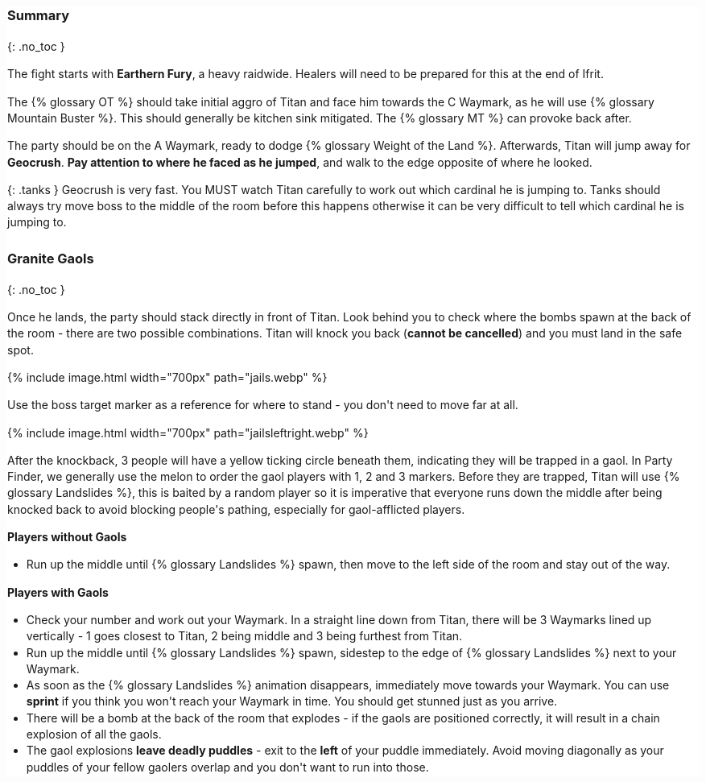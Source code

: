 ### Summary
{: .no_toc }

The fight starts with **Earthern Fury**, a heavy raidwide. Healers will need to be prepared for this at the end of Ifrit.

The {% glossary OT %} should take initial aggro of Titan and face him towards the C Waymark, as he will use {% glossary Mountain Buster %}. This should generally be kitchen sink mitigated. The {% glossary MT %} can provoke back after.

The party should be on the A Waymark, ready to dodge {% glossary Weight of the Land %}. Afterwards, Titan will jump away for **Geocrush**. **Pay attention to where he faced as he jumped**, and walk to the edge opposite of where he looked.

{: .tanks }
Geocrush is very fast. You MUST watch Titan carefully to work out which cardinal he is jumping to. Tanks should always try move boss to the middle of the room before this happens otherwise it can be very difficult to tell which cardinal he is jumping to.

### Granite Gaols
{: .no_toc }

Once he lands, the party should stack directly in front of Titan. Look behind you to check where the bombs spawn at the back of the room - there are two possible combinations. Titan will knock you back (**cannot be cancelled**) and you must land in the safe spot.

{% include image.html width="700px" path="jails.webp" %}

Use the boss target marker as a reference for where to stand - you don't need to move far at all.

{% include image.html width="700px" path="jailsleftright.webp" %}

After the knockback, 3 people will have a yellow ticking circle beneath them, indicating they will be trapped in a gaol. In Party Finder, we generally use the melon to order the gaol players with 1, 2 and 3 markers. Before they are trapped, Titan will use {% glossary Landslides %}, this is baited by a random player so it is imperative that everyone runs down the middle after being knocked back to avoid blocking people's pathing, especially for gaol-afflicted players.

**Players without Gaols** 
- Run up the middle until {% glossary Landslides %} spawn, then move to the left side of the room and stay out of the way.

**Players with Gaols** 
- Check your number and work out your Waymark. In a straight line down from Titan, there will be 3 Waymarks lined up vertically - 1 goes closest to Titan, 2 being middle and 3 being furthest from Titan.
- Run up the middle until {% glossary Landslides %} spawn, sidestep to the edge of {% glossary Landslides %} next to your Waymark.
- As soon as the {% glossary Landslides %} animation disappears, immediately move towards your Waymark. You can use **sprint** if you think you won't reach your Waymark in time. You should get stunned just as you arrive.
- There will be a bomb at the back of the room that explodes - if the gaols are positioned correctly, it will result in a chain explosion of all the gaols.
- The gaol explosions **leave deadly puddles** - exit to the **left** of your puddle immediately. Avoid moving diagonally as your puddles of your fellow gaolers overlap and you don't want to run into those.

